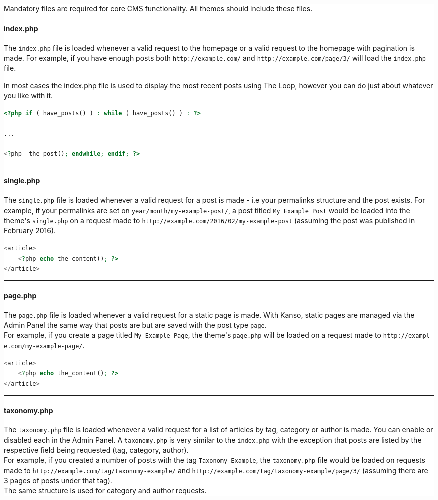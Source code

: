 Mandatory files are required for core CMS functionality. All themes should include these files.

#### index.php

The `index.php` file is loaded whenever a valid request to the homepage or a valid request to the homepage with pagination is made. For example, if you have enough posts both `http://example.com/` and `http://example.com/page/3/` will load the `index.php` file.

In most cases the index.php file is used to display the most recent posts using [The Loop](/themes/loop), however you can do just about whatever you like with it.

```php
<?php if ( have_posts() ) : while ( have_posts() ) : ?>

...

<?php  the_post(); endwhile; endif; ?>
```

--------------------------------------------------------

#### single.php

The `single.php` file is loaded whenever a valid request for a post is made - i.e your permalinks structure and the post exists. For example, if your permalinks are set on `year/month/my-example-post/`, a post titled `My Example Post` would be loaded into the theme's `single.php` on a request made to `http://example.com/2016/02/my-example-post` (assuming the post was published in February 2016).

```php
<article> 
    <?php echo the_content(); ?>
</article>
```

--------------------------------------------------------

#### page.php

The `page.php` file is loaded whenever a valid request for a static page is made. With Kanso, static pages are managed via the Admin Panel the same way that posts are but are saved with the post type `page`.  
For example, if you create a page titled `My Example Page`, the theme's `page.php` will be loaded on a request made to `http://example.com/my-example-page/`.

```php
<article> 
    <?php echo the_content(); ?>
</article>
```

--------------------------------------------------------

#### taxonomy.php

The `taxonomy.php` file is loaded whenever a valid request for a list of articles by tag, category or author is made. You can enable or disabled each in the Admin Panel. A `taxonomy.php` is very similar to the `index.php` with the exception that posts are listed by the respective field being requested (tag, category, author).  
For example, if you created a number of posts with the tag `Taxonomy Example`, the `taxonomy.php` file would be loaded on requests made to `http://example.com/tag/taxonomy-example/` and `http://example.com/tag/taxonomy-example/page/3/` (assuming there are 3 pages of posts under that tag).  
The same structure is used for category and author requests.
